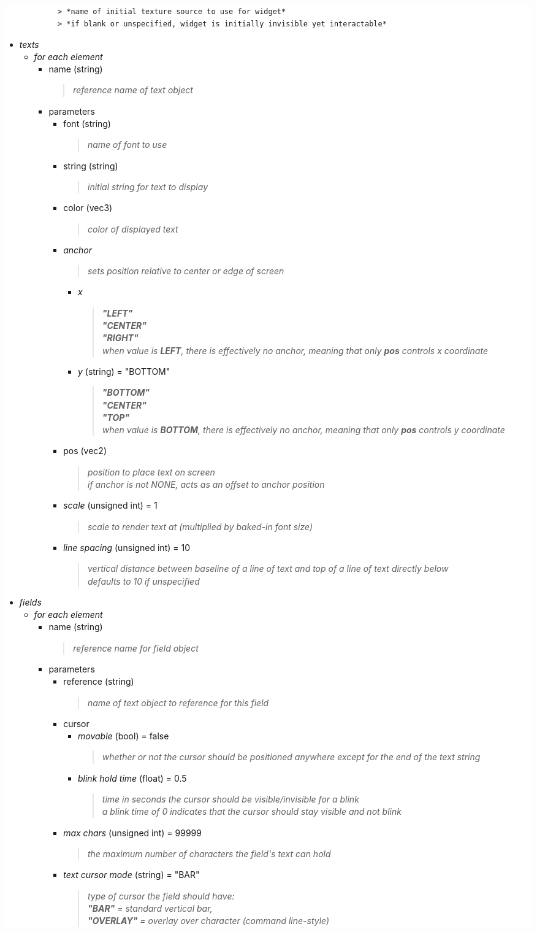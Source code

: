                 > *name of initial texture source to use for widget*  
                > *if blank or unspecified, widget is initially invisible yet interactable*
- *texts*
    - *for each element*
        - name (string)
            > *reference name of text object*
        - parameters
            - font (string)
                > *name of font to use*
            - string (string)
                > *initial string for text to display*
            - color (vec3)
                > *color of displayed text*
            - *anchor*
                > *sets position relative to center or edge of screen*
                - *x*
                    > ***"LEFT"***  
                    > ***"CENTER"***  
                    > ***"RIGHT"***  
                    > *when value is **LEFT**, there is effectively no anchor, meaning that only **pos** controls x coordinate*
                - *y* (string) = "BOTTOM"
                    > ***"BOTTOM"***  
                    > ***"CENTER"***  
                    > ***"TOP"***  
                    > *when value is **BOTTOM**, there is effectively no anchor, meaning that only **pos** controls y coordinate*
            - pos (vec2)
                > *position to place text on screen*  
                > *if anchor is not NONE, acts as an offset to anchor position*
            - *scale* (unsigned int) = 1
                > *scale to render text at (multiplied by baked-in font size)*
            - *line spacing* (unsigned int) = 10
                > *vertical distance between baseline of a line of text and top of a line of text directly below*  
                > *defaults to 10 if unspecified*
- *fields*
    - *for each element*
        - name (string)
            > *reference name for field object*
        - parameters
            - reference (string)
                > *name of text object to reference for this field*
            - cursor
                - *movable* (bool) = false
                    > *whether or not the cursor should be positioned anywhere except for the end of the text string*  
                - *blink hold time* (float) = 0.5
                    > *time in seconds the cursor should be visible/invisible for a blink*  
                    > *a blink time of 0 indicates that the cursor should stay visible and not blink*
            - *max chars* (unsigned int) = 99999
                > *the maximum number of characters the field's text can hold*  
            - *text cursor mode* (string) = "BAR"
                > *type of cursor the field should have:*  
                > ***"BAR"** = standard vertical bar,*  
                > ***"OVERLAY"** = overlay over character (command line-style)*  
